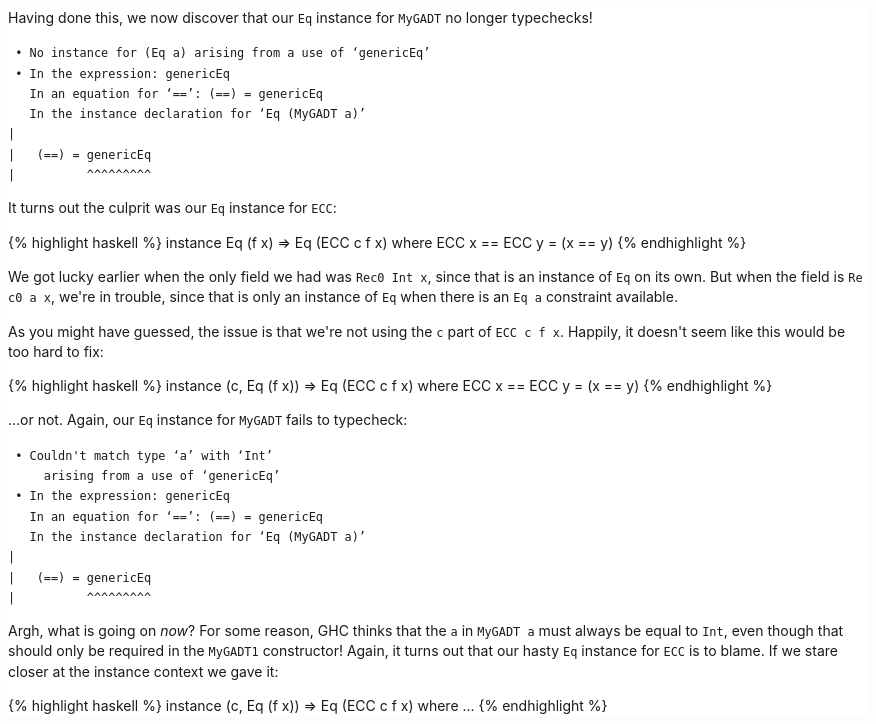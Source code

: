 Having done this, we now discover that our `Eq` instance for `MyGADT` no
longer typechecks!

     • No instance for (Eq a) arising from a use of ‘genericEq’
     • In the expression: genericEq
       In an equation for ‘==’: (==) = genericEq
       In the instance declaration for ‘Eq (MyGADT a)’
    |
    |   (==) = genericEq
    |          ^^^^^^^^^

It turns out the culprit was our `Eq` instance for `ECC`:

{% highlight haskell %}
instance Eq (f x) => Eq (ECC c f x) where
  ECC x == ECC y = (x == y)
{% endhighlight %}

We got lucky earlier when the only field we had was `Rec0 Int x`, since that is
an instance of `Eq` on its own. But when the field is `Rec0 a x`, we're in
trouble, since that is only an instance of `Eq` when there is an `Eq a`
constraint available.

As you might have guessed, the issue is that we're not using the `c` part of
`ECC c f x`. Happily, it doesn't seem like this would be too hard to fix:

{% highlight haskell %}
instance (c, Eq (f x)) => Eq (ECC c f x) where
  ECC x == ECC y = (x == y)
{% endhighlight %}

...or not. Again, our `Eq` instance for `MyGADT` fails to typecheck:

     • Couldn't match type ‘a’ with ‘Int’
         arising from a use of ‘genericEq’
     • In the expression: genericEq
       In an equation for ‘==’: (==) = genericEq
       In the instance declaration for ‘Eq (MyGADT a)’
    |
    |   (==) = genericEq
    |          ^^^^^^^^^

Argh, what is going on _now_? For some reason, GHC thinks that the `a` in
`MyGADT a` must always be equal to `Int`, even though that should only be
required in the `MyGADT1` constructor! Again, it turns out that our hasty
`Eq` instance for `ECC` is to blame. If we stare closer at the instance
context we gave it:

{% highlight haskell %}
instance (c, Eq (f x)) => Eq (ECC c f x) where ...
{% endhighlight %}
